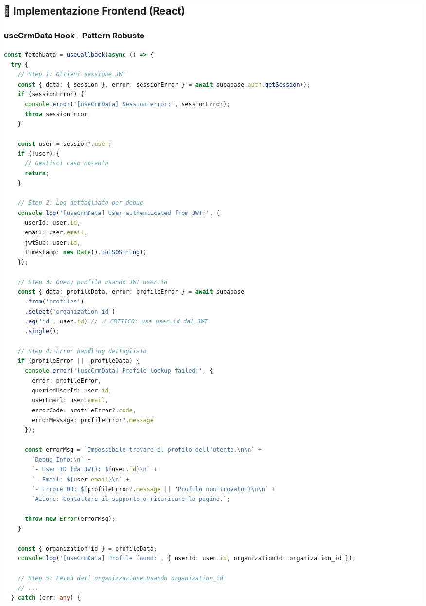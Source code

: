 
## 🔧 Implementazione Frontend (React)

### useCrmData Hook - Pattern Robusto

```typescript
const fetchData = useCallback(async () => {
  try {
    // Step 1: Ottieni sessione JWT
    const { data: { session }, error: sessionError } = await supabase.auth.getSession();
    if (sessionError) {
      console.error('[useCrmData] Session error:', sessionError);
      throw sessionError;
    }
    
    const user = session?.user;
    if (!user) {
      // Gestisci caso no-auth
      return;
    }

    // Step 2: Log dettagliato per debug
    console.log('[useCrmData] User authenticated from JWT:', {
      userId: user.id,
      email: user.email,
      jwtSub: user.id,
      timestamp: new Date().toISOString()
    });

    // Step 3: Query profilo usando JWT user.id
    const { data: profileData, error: profileError } = await supabase
      .from('profiles')
      .select('organization_id')
      .eq('id', user.id) // ⚠️ CRITICO: usa user.id dal JWT
      .single();
    
    // Step 4: Error handling dettagliato
    if (profileError || !profileData) {
      console.error('[useCrmData] Profile lookup failed:', {
        error: profileError,
        queriedUserId: user.id,
        userEmail: user.email,
        errorCode: profileError?.code,
        errorMessage: profileError?.message
      });
      
      const errorMsg = `Impossibile trovare il profilo dell'utente.\n\n` +
        `Debug Info:\n` +
        `- User ID (da JWT): ${user.id}\n` +
        `- Email: ${user.email}\n` +
        `- Errore DB: ${profileError?.message || 'Profilo non trovato'}\n\n` +
        `Azione: Contattare il supporto o ricaricare la pagina.`;
      
      throw new Error(errorMsg);
    }

    const { organization_id } = profileData;
    console.log('[useCrmData] Profile found:', { userId: user.id, organizationId: organization_id });

    // Step 5: Fetch dati organizzazione usando organization_id
    // ...
  } catch (err: any) {
```